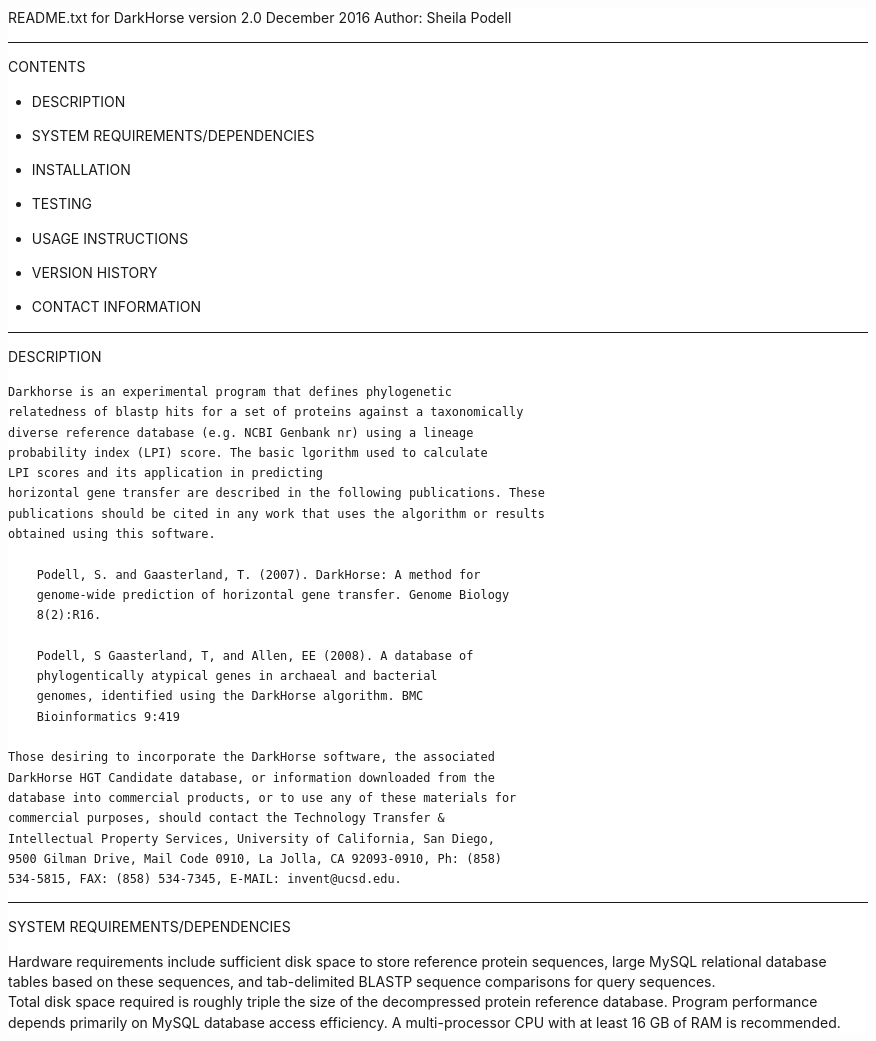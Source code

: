 README.txt for DarkHorse version 2.0
December 2016
Author: Sheila Podell

----------------------------------------
CONTENTS

 - DESCRIPTION
   
 - SYSTEM REQUIREMENTS/DEPENDENCIES
 
 - INSTALLATION
 
 - TESTING

 - USAGE INSTRUCTIONS

 - VERSION HISTORY

 - CONTACT INFORMATION

----------------------------------------
DESCRIPTION

    Darkhorse is an experimental program that defines phylogenetic
    relatedness of blastp hits for a set of proteins against a taxonomically
    diverse reference database (e.g. NCBI Genbank nr) using a lineage 
    probability index (LPI) score. The basic lgorithm used to calculate 
    LPI scores and its application in predicting
    horizontal gene transfer are described in the following publications. These
    publications should be cited in any work that uses the algorithm or results
    obtained using this software.
    
        Podell, S. and Gaasterland, T. (2007). DarkHorse: A method for 
        genome-wide prediction of horizontal gene transfer. Genome Biology 
        8(2):R16. 
        
        Podell, S Gaasterland, T, and Allen, EE (2008). A database of
        phylogentically atypical genes in archaeal and bacterial
        genomes, identified using the DarkHorse algorithm. BMC
        Bioinformatics 9:419          
    
    Those desiring to incorporate the DarkHorse software, the associated
    DarkHorse HGT Candidate database, or information downloaded from the
    database into commercial products, or to use any of these materials for
    commercial purposes, should contact the Technology Transfer &
    Intellectual Property Services, University of California, San Diego,
    9500 Gilman Drive, Mail Code 0910, La Jolla, CA 92093-0910, Ph: (858)
    534-5815, FAX: (858) 534-7345, E-MAIL: invent@ucsd.edu.
    
----------------------------------------
SYSTEM REQUIREMENTS/DEPENDENCIES
   
   Hardware requirements include sufficient disk space to store reference protein
   sequences, large MySQL relational database tables based on these sequences, 
   and tab-delimited BLASTP sequence comparisons for query sequences.  
   Total disk space required is roughly triple the size of the decompressed protein 
   reference database. Program performance depends primarily on MySQL database 
   access efficiency. A multi-processor CPU with at least 16 GB of RAM is recommended. 
     